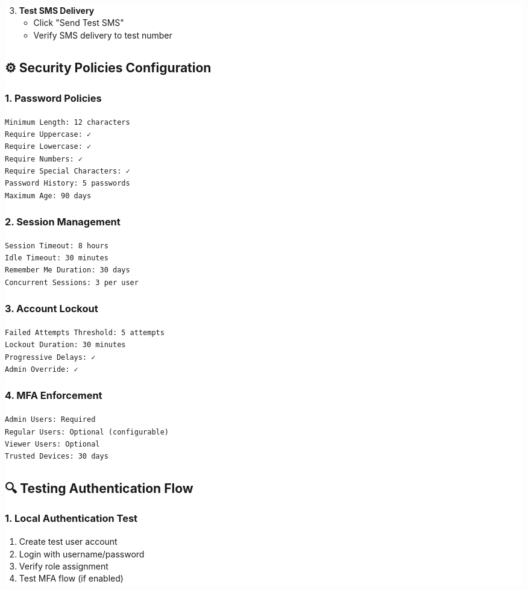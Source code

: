 3. **Test SMS Delivery**
   - Click "Send Test SMS"
   - Verify SMS delivery to test number

## ⚙️ Security Policies Configuration

### 1. Password Policies

```
Minimum Length: 12 characters
Require Uppercase: ✓
Require Lowercase: ✓
Require Numbers: ✓
Require Special Characters: ✓
Password History: 5 passwords
Maximum Age: 90 days
```

### 2. Session Management

```
Session Timeout: 8 hours
Idle Timeout: 30 minutes
Remember Me Duration: 30 days
Concurrent Sessions: 3 per user
```

### 3. Account Lockout

```
Failed Attempts Threshold: 5 attempts
Lockout Duration: 30 minutes
Progressive Delays: ✓
Admin Override: ✓
```

### 4. MFA Enforcement

```
Admin Users: Required
Regular Users: Optional (configurable)
Viewer Users: Optional
Trusted Devices: 30 days
```

## 🔍 Testing Authentication Flow

### 1. Local Authentication Test
1. Create test user account
2. Login with username/password
3. Verify role assignment
4. Test MFA flow (if enabled)
